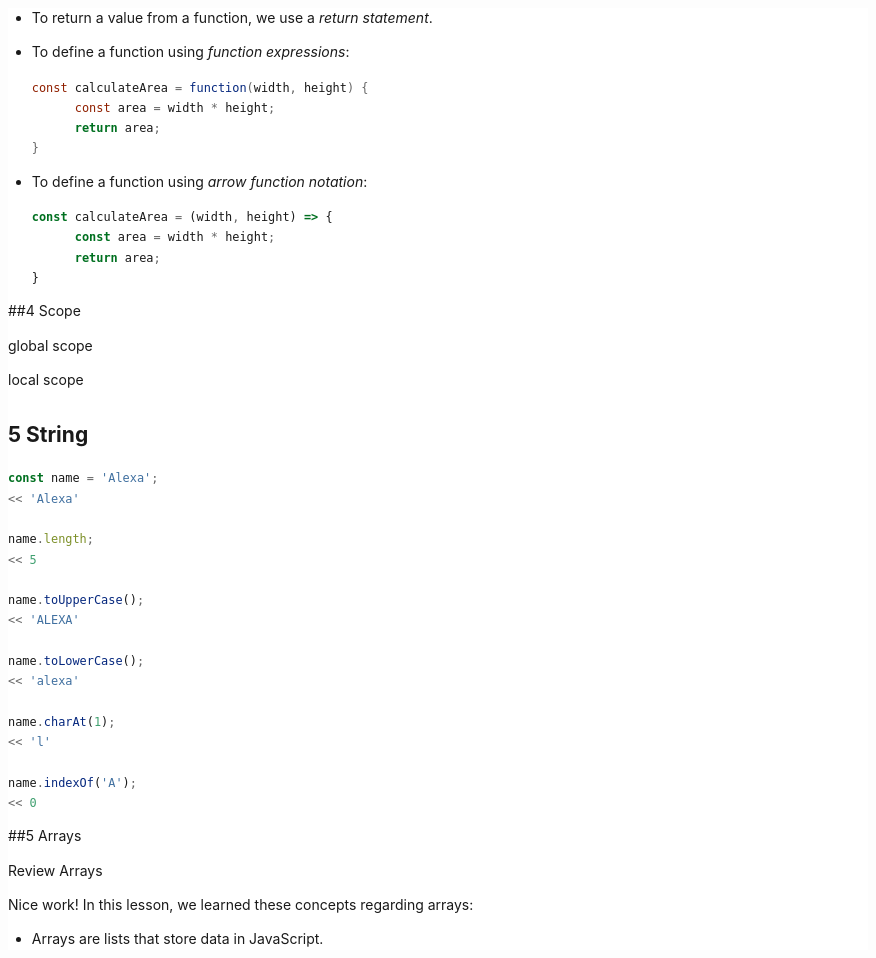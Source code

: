 - To return a value from a function, we use a *return statement*.

- To define a function using *function expressions*:

  ```java
  const calculateArea = function(width, height) {
    	const area = width * height;
    	return area;
  }
  ```

- To define a function using *arrow function notation*:

  ```javascript
  const calculateArea = (width, height) => {
    	const area = width * height;
    	return area;
  }
  ```

##4 Scope

global scope

local scope

## 5 String

```js
const name = 'Alexa';
<< 'Alexa'

name.length;
<< 5

name.toUpperCase();
<< 'ALEXA'

name.toLowerCase();
<< 'alexa'

name.charAt(1);
<< 'l'

name.indexOf('A');
<< 0
```



##5 Arrays 

Review Arrays

Nice work! In this lesson, we learned these concepts regarding arrays:

- Arrays are lists that store data in JavaScript.
